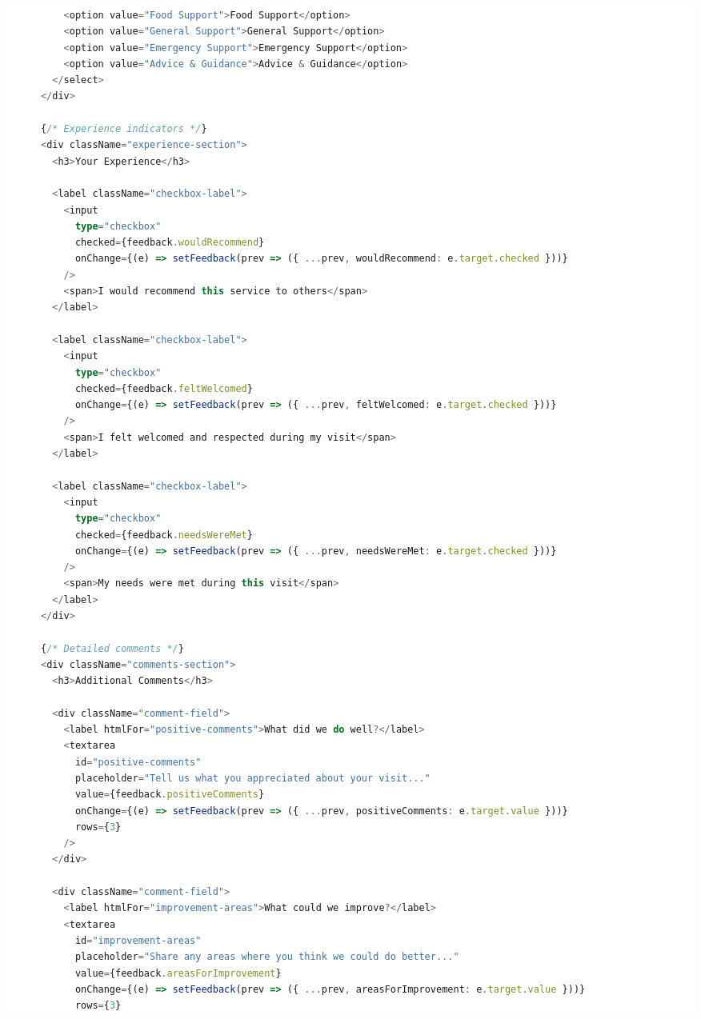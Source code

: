 ```typescript
          <option value="Food Support">Food Support</option>
          <option value="General Support">General Support</option>
          <option value="Emergency Support">Emergency Support</option>
          <option value="Advice & Guidance">Advice & Guidance</option>
        </select>
      </div>

      {/* Experience indicators */}
      <div className="experience-section">
        <h3>Your Experience</h3>
        
        <label className="checkbox-label">
          <input
            type="checkbox"
            checked={feedback.wouldRecommend}
            onChange={(e) => setFeedback(prev => ({ ...prev, wouldRecommend: e.target.checked }))}
          />
          <span>I would recommend this service to others</span>
        </label>
        
        <label className="checkbox-label">
          <input
            type="checkbox"
            checked={feedback.feltWelcomed}
            onChange={(e) => setFeedback(prev => ({ ...prev, feltWelcomed: e.target.checked }))}
          />
          <span>I felt welcomed and respected during my visit</span>
        </label>
        
        <label className="checkbox-label">
          <input
            type="checkbox"
            checked={feedback.needsWereMet}
            onChange={(e) => setFeedback(prev => ({ ...prev, needsWereMet: e.target.checked }))}
          />
          <span>My needs were met during this visit</span>
        </label>
      </div>

      {/* Detailed comments */}
      <div className="comments-section">
        <h3>Additional Comments</h3>
        
        <div className="comment-field">
          <label htmlFor="positive-comments">What did we do well?</label>
          <textarea
            id="positive-comments"
            placeholder="Tell us what you appreciated about your visit..."
            value={feedback.positiveComments}
            onChange={(e) => setFeedback(prev => ({ ...prev, positiveComments: e.target.value }))}
            rows={3}
          />
        </div>
        
        <div className="comment-field">
          <label htmlFor="improvement-areas">What could we improve?</label>
          <textarea
            id="improvement-areas"
            placeholder="Share any areas where you think we could do better..."
            value={feedback.areasForImprovement}
            onChange={(e) => setFeedback(prev => ({ ...prev, areasForImprovement: e.target.value }))}
            rows={3}
```